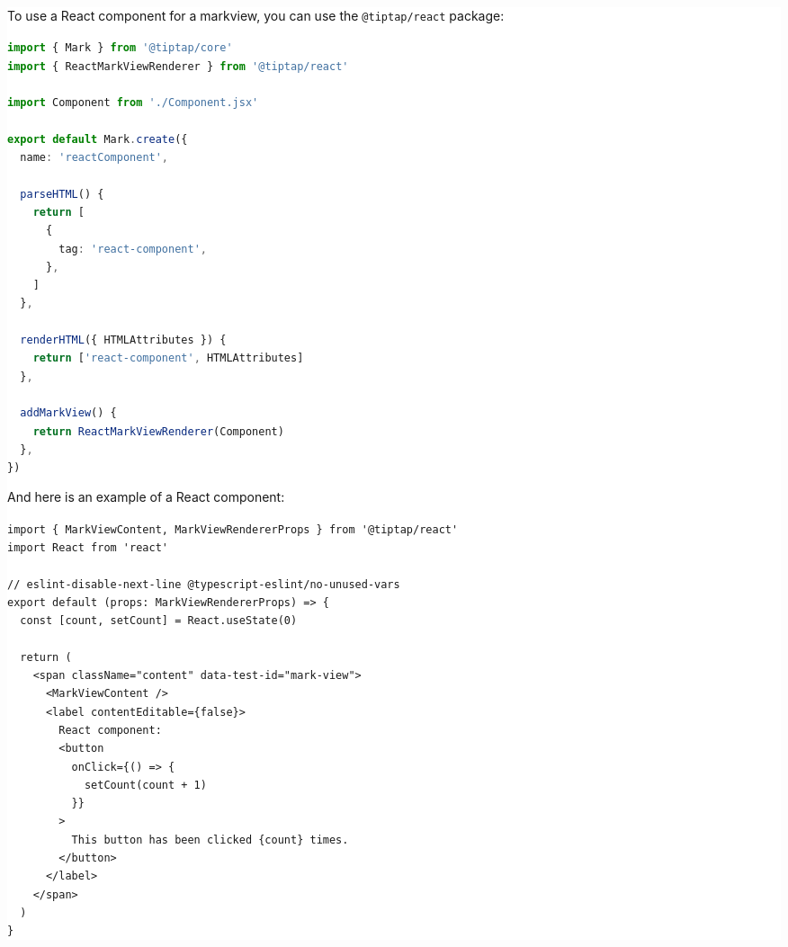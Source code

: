   To use a React component for a markview, you can use the `@tiptap/react` package:

  ```ts
  import { Mark } from '@tiptap/core'
  import { ReactMarkViewRenderer } from '@tiptap/react'

  import Component from './Component.jsx'

  export default Mark.create({
    name: 'reactComponent',

    parseHTML() {
      return [
        {
          tag: 'react-component',
        },
      ]
    },

    renderHTML({ HTMLAttributes }) {
      return ['react-component', HTMLAttributes]
    },

    addMarkView() {
      return ReactMarkViewRenderer(Component)
    },
  })
  ```

  And here is an example of a React component:

  ```tsx
  import { MarkViewContent, MarkViewRendererProps } from '@tiptap/react'
  import React from 'react'

  // eslint-disable-next-line @typescript-eslint/no-unused-vars
  export default (props: MarkViewRendererProps) => {
    const [count, setCount] = React.useState(0)

    return (
      <span className="content" data-test-id="mark-view">
        <MarkViewContent />
        <label contentEditable={false}>
          React component:
          <button
            onClick={() => {
              setCount(count + 1)
            }}
          >
            This button has been clicked {count} times.
          </button>
        </label>
      </span>
    )
  }
  ```
